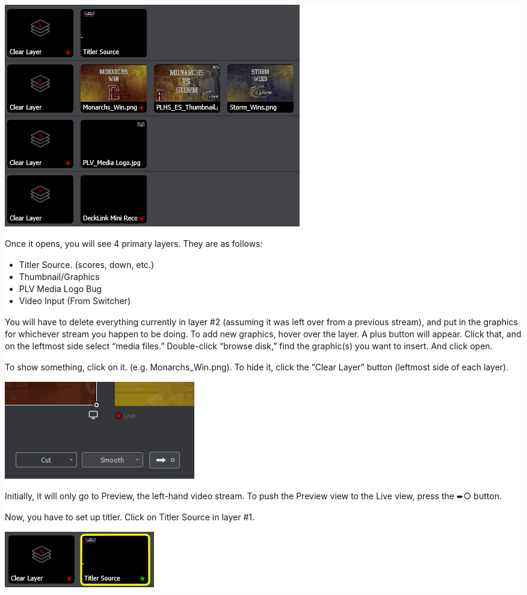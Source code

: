 ![](images/image42.png)

Once it opens, you will see 4 primary layers. They are as follows:

*   Titler Source. (scores, down, etc.)
*   Thumbnail/Graphics
*   PLV Media Logo Bug
*   Video Input (From Switcher)

You will have to delete everything currently in layer #2 (assuming it was left over from a previous stream), and put in the graphics for whichever stream you happen to be doing. To add new graphics, hover over the layer. A plus button will appear. Click that, and on the leftmost side select “media files.” Double-click “browse disk,” find the graphic(s) you want to insert. And click open.

To show something, click on it. (e.g. Monarchs\_Win.png). To hide it, click the “Clear Layer” button (leftmost side of each layer).

![](images/image7.png)

Initially, it will only go to Preview, the left-hand video stream. To push the Preview view to the Live view, press the ➨○ button.

Now, you have to set up titler. Click on Titler Source in layer #1.

![](images/image51.png)
